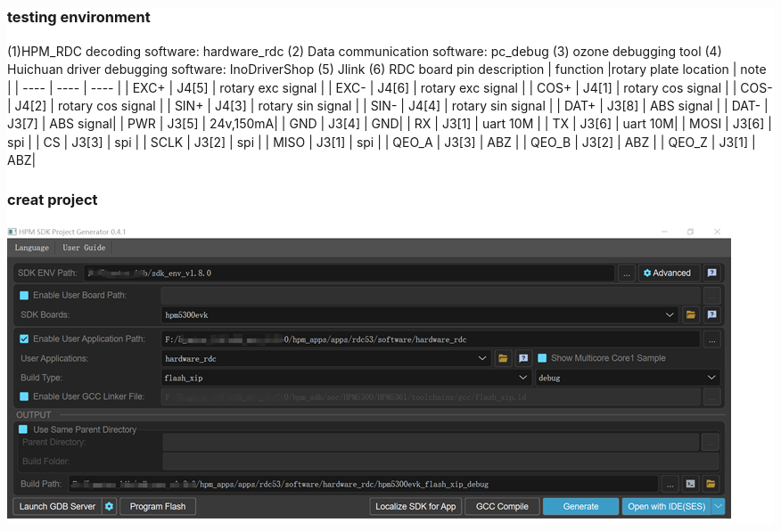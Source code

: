 ### testing environment

(1)HPM_RDC decoding software: hardware_rdc
(2) Data communication software: pc_debug
(3) ozone debugging tool
(4) Huichuan driver debugging software: InoDriverShop
(5) Jlink
(6) RDC board pin description
| function |rotary plate location | note | 
| ---- | ---- | ---- | 
| EXC+ | J4[5] | rotary exc signal | 
| EXC- | J4[6] | rotary exc signal  | 
| COS+ | J4[1] | rotary cos signal | 
| COS- | J4[2] | rotary cos signal  | 
| SIN+ | J4[3] | rotary sin signal  | 
| SIN- | J4[4] | rotary sin signal  | 
| DAT+ | J3[8] | ABS signal | 
| DAT- | J3[7] | ABS signal| 
| PWR  | J3[5] |  24v,150mA| 
| GND  | J3[4] |  GND| 
| RX   | J3[1] | uart 10M | 
| TX   | J3[6] | uart 10M| 
| MOSI | J3[6] | spi | 
| CS   | J3[3] | spi |
| SCLK | J3[2] | spi |
| MISO | J3[1] | spi |
| QEO_A | J3[3] | ABZ |
| QEO_B | J3[2] | ABZ |
| QEO_Z | J3[1] | ABZ|

### creat project

![project_build](doc/api/assets/project_build.png)

